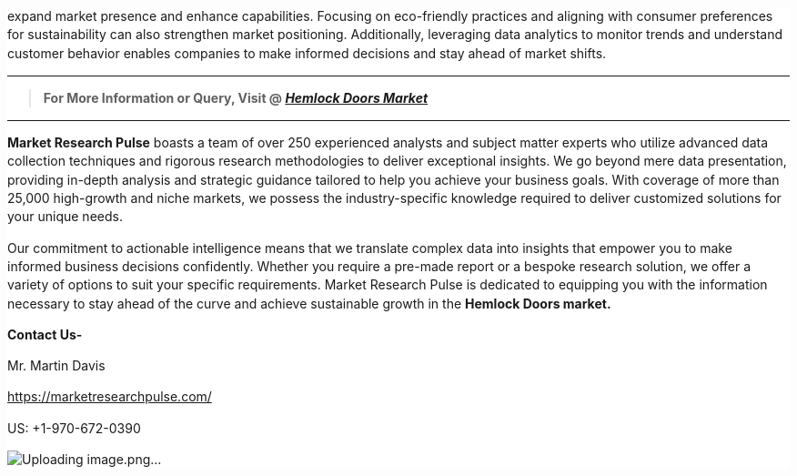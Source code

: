 expand market presence and enhance capabilities. Focusing on eco-friendly practices and aligning with consumer preferences for sustainability can also strengthen market positioning. Additionally, leveraging data analytics to monitor trends and understand customer behavior enables companies to make informed decisions and stay ahead of market shifts.</p><hr /><blockquote><p><strong>For More Information or Query, Visit @&nbsp;<em><a href="https://marketresearchpulse.com/report/139416/hemlock-doors-market?utm_source=Linkedin&utm_medium=026">Hemlock Doors Market</a></em></strong></p></blockquote><hr /><p><strong>Market Research Pulse</strong> boasts a team of over 250 experienced analysts and subject matter experts who utilize advanced data collection techniques and rigorous research methodologies to deliver exceptional insights. We go beyond mere data presentation, providing in-depth analysis and strategic guidance tailored to help you achieve your business goals. With coverage of more than 25,000 high-growth and niche markets, we possess the industry-specific knowledge required to deliver customized solutions for your unique needs.</p><p>Our commitment to actionable intelligence means that we translate complex data into insights that empower you to make informed business decisions confidently. Whether you require a pre-made report or a bespoke research solution, we offer a variety of options to suit your specific requirements. Market Research Pulse is dedicated to equipping you with the information necessary to stay ahead of the curve and achieve sustainable growth in the <strong>Hemlock Doors market.</strong></p><p><strong>Contact Us-</strong></p><p>Mr. Martin Davis</p><p>https://marketresearchpulse.com/</p><p>US: +1-970-672-0390</p>
![Uploading image.png…]()
